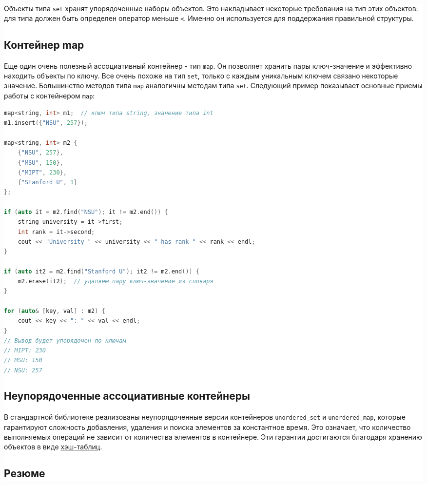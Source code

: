 Объекты типа `set` хранят упорядоченные наборы объектов. Это накладывает некоторые требования на тип этих объектов: для типа должен быть определен оператор меньше `<`. Именно он используется для поддержания правильной структуры.

## Контейнер map

Еще один очень полезный ассоциативный контейнер - тип `map`. Он позволяет хранить пары ключ-значение и эффективно находить объекты по ключу. Все очень похоже на тип `set`, только с каждым уникальным ключем связано некоторые значение. Большинство методов типа `map` аналогичны методам типа `set`. Следующий пример показывает основные приемы работы с контейнером `map`:

```cpp
map<string, int> m1;  // ключ типа string, значение типа int
m1.insert({"NSU", 257});

map<string, int> m2 {
    {"NSU", 257},
    {"MSU", 150},
    {"MIPT", 230},
    {"Stanford U", 1}
};

if (auto it = m2.find("NSU"); it != m2.end()) {
    string university = it->first;
    int rank = it->second;
    cout << "University " << university << " has rank " << rank << endl;
}

if (auto it2 = m2.find("Stanford U"); it2 != m2.end()) {
    m2.erase(it2);  // удаляем пару ключ-значение из словаря
}

for (auto& [key, val] : m2) {
    cout << key << ": " << val << endl;
}
// Вывод будет упорядочен по ключам
// MIPT: 230
// MSU: 150
// NSU: 257
```

## Неупорядоченные ассоциативные контейнеры

В стандартной библиотеке реализованы неупорядоченные версии контейнеров `unordered_set` и `unordered_map`, которые гарантируют сложность добавления, удаления и поиска элементов за константное время. Это означает, что количество выполняемых операций не зависит от количества элементов в контейнере. Эти гарантии достигаются благодаря хранению объектов в виде [хэш-таблиц](https://ru.wikipedia.org/wiki/%D0%A5%D0%B5%D1%88-%D1%82%D0%B0%D0%B1%D0%BB%D0%B8%D1%86%D0%B0).

## Резюме
